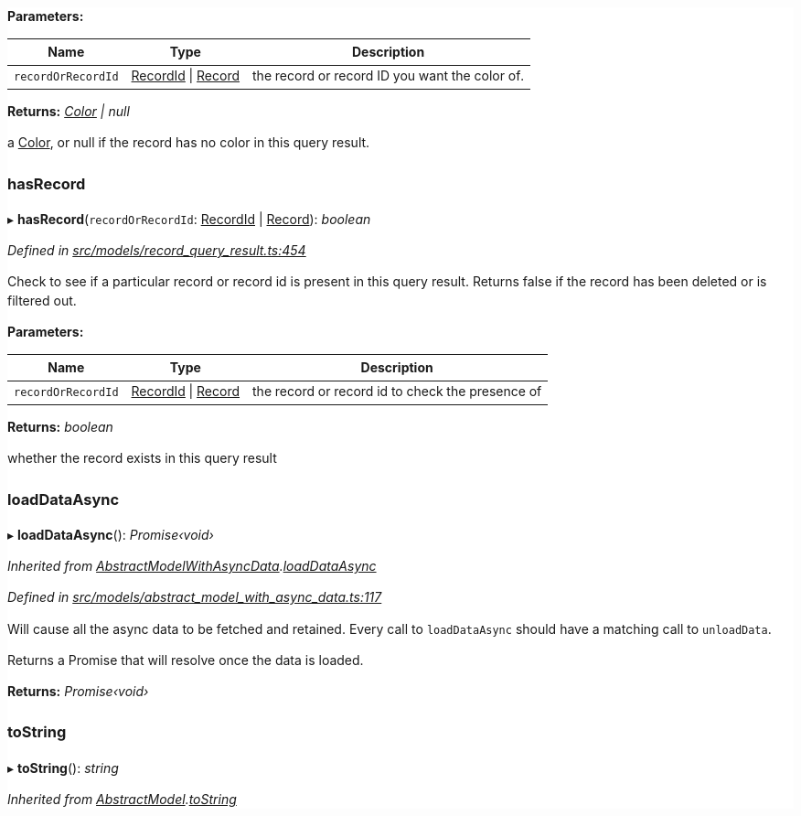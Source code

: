 **Parameters:**

| Name               | Type                                                                                                               | Description                                    |
| ------------------ | ------------------------------------------------------------------------------------------------------------------ | ---------------------------------------------- |
| `recordOrRecordId` | [RecordId](_airtable_blocks_models__record.md#recordid) &#124; [Record](_airtable_blocks_models__record.md#record) | the record or record ID you want the color of. |

**Returns:** _[Color](_airtable_blocks_ui__colors.md#color) | null_

a [Color](_airtable_blocks_ui__colors.md#color), or null if the record has no color in this query
result.

### hasRecord

▸ **hasRecord**(`recordOrRecordId`: [RecordId](_airtable_blocks_models__record.md#recordid) |
[Record](_airtable_blocks_models__record.md#record)): _boolean_

_Defined in
[src/models/record_query_result.ts:454](https://github.com/airtable/blocks/blob/@airtable/blocks@0.0.36/packages/sdk/src/models/record_query_result.ts#L454)_

Check to see if a particular record or record id is present in this query result. Returns false if
the record has been deleted or is filtered out.

**Parameters:**

| Name               | Type                                                                                                               | Description                                      |
| ------------------ | ------------------------------------------------------------------------------------------------------------------ | ------------------------------------------------ |
| `recordOrRecordId` | [RecordId](_airtable_blocks_models__record.md#recordid) &#124; [Record](_airtable_blocks_models__record.md#record) | the record or record id to check the presence of |

**Returns:** _boolean_

whether the record exists in this query result

### loadDataAsync

▸ **loadDataAsync**(): _Promise‹void›_

_Inherited from
[AbstractModelWithAsyncData](_airtable_blocks_models__abstract_models.md#abstractmodelwithasyncdata).[loadDataAsync](_airtable_blocks_models__abstract_models.md#loaddataasync)_

_Defined in
[src/models/abstract_model_with_async_data.ts:117](https://github.com/airtable/blocks/blob/@airtable/blocks@0.0.36/packages/sdk/src/models/abstract_model_with_async_data.ts#L117)_

Will cause all the async data to be fetched and retained. Every call to `loadDataAsync` should have
a matching call to `unloadData`.

Returns a Promise that will resolve once the data is loaded.

**Returns:** _Promise‹void›_

### toString

▸ **toString**(): _string_

_Inherited from
[AbstractModel](_airtable_blocks_models__abstract_models.md#abstractmodel).[toString](_airtable_blocks_models__abstract_models.md#tostring)_
